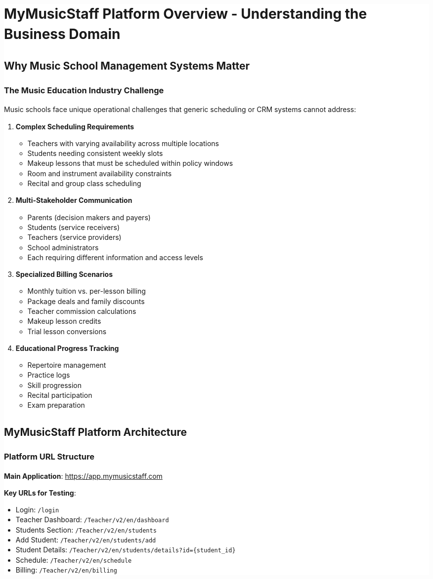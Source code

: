 # MyMusicStaff Platform Overview - Understanding the Business Domain

## Why Music School Management Systems Matter

### The Music Education Industry Challenge

Music schools face unique operational challenges that generic scheduling or CRM systems cannot address:

1. **Complex Scheduling Requirements**
   - Teachers with varying availability across multiple locations
   - Students needing consistent weekly slots
   - Makeup lessons that must be scheduled within policy windows
   - Room and instrument availability constraints
   - Recital and group class scheduling

2. **Multi-Stakeholder Communication**
   - Parents (decision makers and payers)
   - Students (service receivers)
   - Teachers (service providers)
   - School administrators
   - Each requiring different information and access levels

3. **Specialized Billing Scenarios**
   - Monthly tuition vs. per-lesson billing
   - Package deals and family discounts
   - Teacher commission calculations
   - Makeup lesson credits
   - Trial lesson conversions

4. **Educational Progress Tracking**
   - Repertoire management
   - Practice logs
   - Skill progression
   - Recital participation
   - Exam preparation

## MyMusicStaff Platform Architecture

### Platform URL Structure

**Main Application**: https://app.mymusicstaff.com

**Key URLs for Testing**:
- Login: `/login`
- Teacher Dashboard: `/Teacher/v2/en/dashboard`
- Students Section: `/Teacher/v2/en/students`
- Add Student: `/Teacher/v2/en/students/add`
- Student Details: `/Teacher/v2/en/students/details?id={student_id}`
- Schedule: `/Teacher/v2/en/schedule`
- Billing: `/Teacher/v2/en/billing`
